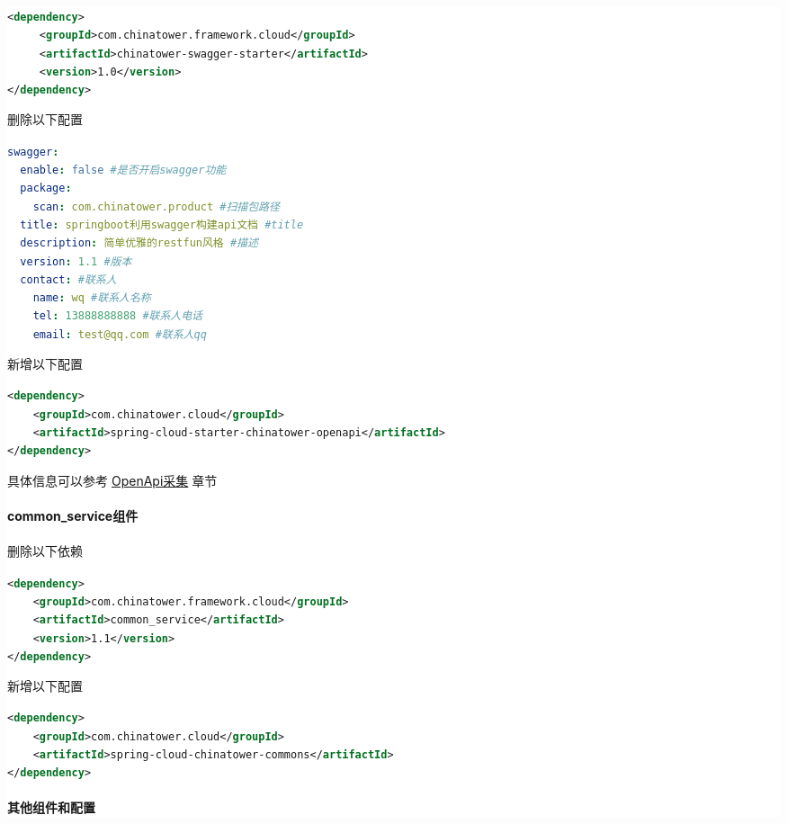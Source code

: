 ```xml
<dependency>
     <groupId>com.chinatower.framework.cloud</groupId>
     <artifactId>chinatower-swagger-starter</artifactId>
     <version>1.0</version>
</dependency>
```

删除以下配置

```yaml
swagger:
  enable: false #是否开启swagger功能
  package:
    scan: com.chinatower.product #扫描包路径
  title: springboot利用swagger构建api文档 #title
  description: 简单优雅的restfun风格 #描述
  version: 1.1 #版本
  contact: #联系人
    name: wq #联系人名称
    tel: 13888888888 #联系人电话
    email: test@qq.com #联系人qq
```

新增以下配置

```xml
<dependency>
    <groupId>com.chinatower.cloud</groupId>
    <artifactId>spring-cloud-starter-chinatower-openapi</artifactId>
</dependency>
```

具体信息可以参考 [OpenApi采集](http://mid.chinatowercom.cn:18080/docs/chinatower-framework/v1.0/module/open-api.html) 章节

#### common_service组件

删除以下依赖

```xml
<dependency>
    <groupId>com.chinatower.framework.cloud</groupId>
    <artifactId>common_service</artifactId>
    <version>1.1</version>
</dependency>
```

新增以下配置

```xml
<dependency>
    <groupId>com.chinatower.cloud</groupId>
    <artifactId>spring-cloud-chinatower-commons</artifactId>
</dependency>
```

#### 其他组件和配置
